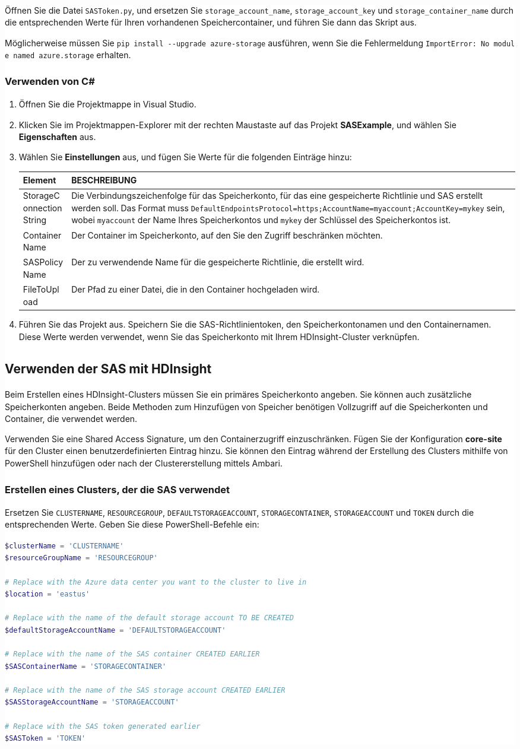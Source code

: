 Öffnen Sie die Datei `SASToken.py`, und ersetzen Sie `storage_account_name`, `storage_account_key` und `storage_container_name` durch die entsprechenden Werte für Ihren vorhandenen Speichercontainer, und führen Sie dann das Skript aus.

Möglicherweise müssen Sie `pip install --upgrade azure-storage` ausführen, wenn Sie die Fehlermeldung `ImportError: No module named azure.storage` erhalten.

### <a name="using-c"></a>Verwenden von C\#

1. Öffnen Sie die Projektmappe in Visual Studio.

2. Klicken Sie im Projektmappen-Explorer mit der rechten Maustaste auf das Projekt **SASExample**, und wählen Sie **Eigenschaften** aus.

3. Wählen Sie **Einstellungen** aus, und fügen Sie Werte für die folgenden Einträge hinzu:

    |Element |BESCHREIBUNG |
    |---|---|
    |StorageConnectionString|Die Verbindungszeichenfolge für das Speicherkonto, für das eine gespeicherte Richtlinie und SAS erstellt werden soll. Das Format muss `DefaultEndpointsProtocol=https;AccountName=myaccount;AccountKey=mykey` sein, wobei `myaccount` der Name Ihres Speicherkontos und `mykey` der Schlüssel des Speicherkontos ist.|
    |ContainerName|Der Container im Speicherkonto, auf den Sie den Zugriff beschränken möchten.|
    |SASPolicyName|Der zu verwendende Name für die gespeicherte Richtlinie, die erstellt wird.|
    |FileToUpload|Der Pfad zu einer Datei, die in den Container hochgeladen wird.|

4. Führen Sie das Projekt aus. Speichern Sie die SAS-Richtlinientoken, den Speicherkontonamen und den Containernamen. Diese Werte werden verwendet, wenn Sie das Speicherkonto mit Ihrem HDInsight-Cluster verknüpfen.

## <a name="use-the-sas-with-hdinsight"></a>Verwenden der SAS mit HDInsight

Beim Erstellen eines HDInsight-Clusters müssen Sie ein primäres Speicherkonto angeben. Sie können auch zusätzliche Speicherkonten angeben. Beide Methoden zum Hinzufügen von Speicher benötigen Vollzugriff auf die Speicherkonten und Container, die verwendet werden.

Verwenden Sie eine Shared Access Signature, um den Containerzugriff einzuschränken. Fügen Sie der Konfiguration **core-site** für den Cluster einen benutzerdefinierten Eintrag hinzu. Sie können den Eintrag während der Erstellung des Clusters mithilfe von PowerShell hinzufügen oder nach der Clustererstellung mittels Ambari.

### <a name="create-a-cluster-that-uses-the-sas"></a>Erstellen eines Clusters, der die SAS verwendet

Ersetzen Sie `CLUSTERNAME`, `RESOURCEGROUP`, `DEFAULTSTORAGEACCOUNT`, `STORAGECONTAINER`, `STORAGEACCOUNT` und `TOKEN` durch die entsprechenden Werte. Geben Sie diese PowerShell-Befehle ein:

```powershell
$clusterName = 'CLUSTERNAME'
$resourceGroupName = 'RESOURCEGROUP'

# Replace with the Azure data center you want to the cluster to live in
$location = 'eastus'

# Replace with the name of the default storage account TO BE CREATED
$defaultStorageAccountName = 'DEFAULTSTORAGEACCOUNT'

# Replace with the name of the SAS container CREATED EARLIER
$SASContainerName = 'STORAGECONTAINER'

# Replace with the name of the SAS storage account CREATED EARLIER
$SASStorageAccountName = 'STORAGEACCOUNT'

# Replace with the SAS token generated earlier
$SASToken = 'TOKEN'

```